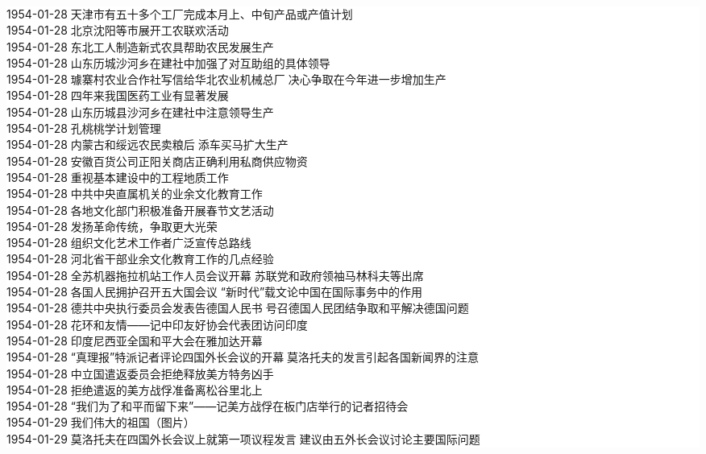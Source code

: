 1954-01-28 天津市有五十多个工厂完成本月上、中旬产品或产值计划  
1954-01-28 北京沈阳等市展开工农联欢活动  
1954-01-28 东北工人制造新式农具帮助农民发展生产  
1954-01-28 山东历城沙河乡在建社中加强了对互助组的具体领导  
1954-01-28 璩寨村农业合作社写信给华北农业机械总厂  决心争取在今年进一步增加生产  
1954-01-28 四年来我国医药工业有显著发展  
1954-01-28 山东历城县沙河乡在建社中注意领导生产  
1954-01-28 孔桃桃学计划管理  
1954-01-28 内蒙古和绥远农民卖粮后  添车买马扩大生产  
1954-01-28 安徽百货公司正阳关商店正确利用私商供应物资  
1954-01-28 重视基本建设中的工程地质工作  
1954-01-28 中共中央直属机关的业余文化教育工作  
1954-01-28 各地文化部门积极准备开展春节文艺活动  
1954-01-28 发扬革命传统，争取更大光荣  
1954-01-28 组织文化艺术工作者广泛宣传总路线  
1954-01-28 河北省干部业余文化教育工作的几点经验  
1954-01-28 全苏机器拖拉机站工作人员会议开幕  苏联党和政府领袖马林科夫等出席  
1954-01-28 各国人民拥护召开五大国会议  “新时代”载文论中国在国际事务中的作用  
1954-01-28 德共中央执行委员会发表告德国人民书  号召德国人民团结争取和平解决德国问题  
1954-01-28 花环和友情——记中印友好协会代表团访问印度  
1954-01-28 印度尼西亚全国和平大会在雅加达开幕  
1954-01-28 “真理报”特派记者评论四国外长会议的开幕  莫洛托夫的发言引起各国新闻界的注意  
1954-01-28 中立国遣返委员会拒绝释放美方特务凶手  
1954-01-28 拒绝遣返的美方战俘准备离松谷里北上  
1954-01-28 “我们为了和平而留下来”——记美方战俘在板门店举行的记者招待会  
1954-01-29 我们伟大的祖国（图片）  
1954-01-29 莫洛托夫在四国外长会议上就第一项议程发言  建议由五外长会议讨论主要国际问题  
